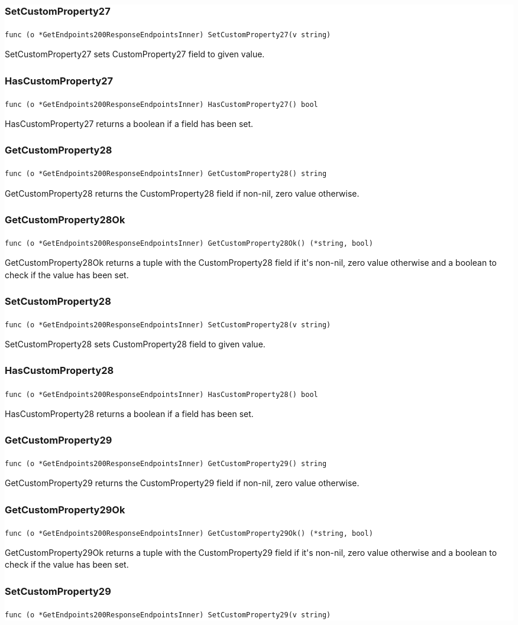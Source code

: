 ### SetCustomProperty27

`func (o *GetEndpoints200ResponseEndpointsInner) SetCustomProperty27(v string)`

SetCustomProperty27 sets CustomProperty27 field to given value.

### HasCustomProperty27

`func (o *GetEndpoints200ResponseEndpointsInner) HasCustomProperty27() bool`

HasCustomProperty27 returns a boolean if a field has been set.

### GetCustomProperty28

`func (o *GetEndpoints200ResponseEndpointsInner) GetCustomProperty28() string`

GetCustomProperty28 returns the CustomProperty28 field if non-nil, zero value otherwise.

### GetCustomProperty28Ok

`func (o *GetEndpoints200ResponseEndpointsInner) GetCustomProperty28Ok() (*string, bool)`

GetCustomProperty28Ok returns a tuple with the CustomProperty28 field if it's non-nil, zero value otherwise
and a boolean to check if the value has been set.

### SetCustomProperty28

`func (o *GetEndpoints200ResponseEndpointsInner) SetCustomProperty28(v string)`

SetCustomProperty28 sets CustomProperty28 field to given value.

### HasCustomProperty28

`func (o *GetEndpoints200ResponseEndpointsInner) HasCustomProperty28() bool`

HasCustomProperty28 returns a boolean if a field has been set.

### GetCustomProperty29

`func (o *GetEndpoints200ResponseEndpointsInner) GetCustomProperty29() string`

GetCustomProperty29 returns the CustomProperty29 field if non-nil, zero value otherwise.

### GetCustomProperty29Ok

`func (o *GetEndpoints200ResponseEndpointsInner) GetCustomProperty29Ok() (*string, bool)`

GetCustomProperty29Ok returns a tuple with the CustomProperty29 field if it's non-nil, zero value otherwise
and a boolean to check if the value has been set.

### SetCustomProperty29

`func (o *GetEndpoints200ResponseEndpointsInner) SetCustomProperty29(v string)`
